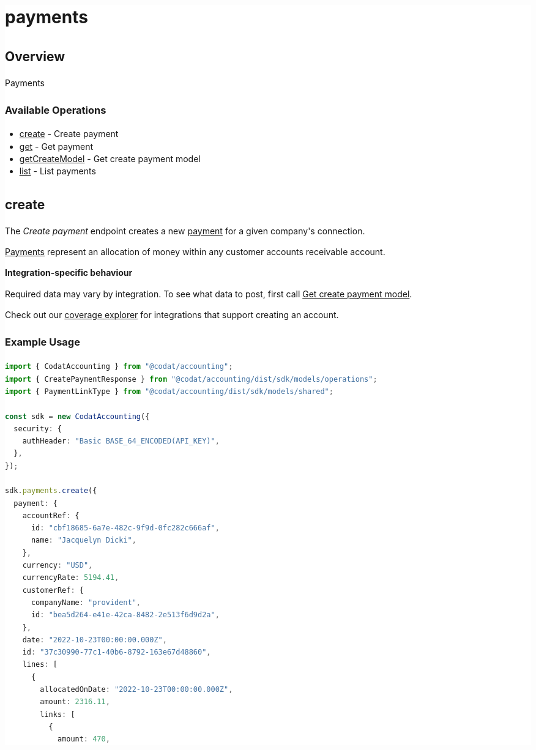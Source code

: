 # payments

## Overview

Payments

### Available Operations

* [create](#create) - Create payment
* [get](#get) - Get payment
* [getCreateModel](#getcreatemodel) - Get create payment model
* [list](#list) - List payments

## create

The *Create payment* endpoint creates a new [payment](https://docs.codat.io/accounting-api#/schemas/Payment) for a given company's connection.

[Payments](https://docs.codat.io/accounting-api#/schemas/Payment) represent an allocation of money within any customer accounts receivable account.

**Integration-specific behaviour**

Required data may vary by integration. To see what data to post, first call [Get create payment model](https://docs.codat.io/accounting-api#/operations/get-create-payments-model).

Check out our [coverage explorer](https://knowledge.codat.io/supported-features/accounting?view=tab-by-data-type&dataType=payments) for integrations that support creating an account.


### Example Usage

```typescript
import { CodatAccounting } from "@codat/accounting";
import { CreatePaymentResponse } from "@codat/accounting/dist/sdk/models/operations";
import { PaymentLinkType } from "@codat/accounting/dist/sdk/models/shared";

const sdk = new CodatAccounting({
  security: {
    authHeader: "Basic BASE_64_ENCODED(API_KEY)",
  },
});

sdk.payments.create({
  payment: {
    accountRef: {
      id: "cbf18685-6a7e-482c-9f9d-0fc282c666af",
      name: "Jacquelyn Dicki",
    },
    currency: "USD",
    currencyRate: 5194.41,
    customerRef: {
      companyName: "provident",
      id: "bea5d264-e41e-42ca-8482-2e513f6d9d2a",
    },
    date: "2022-10-23T00:00:00.000Z",
    id: "37c30990-77c1-40b6-8792-163e67d48860",
    lines: [
      {
        allocatedOnDate: "2022-10-23T00:00:00.000Z",
        amount: 2316.11,
        links: [
          {
            amount: 470,
```